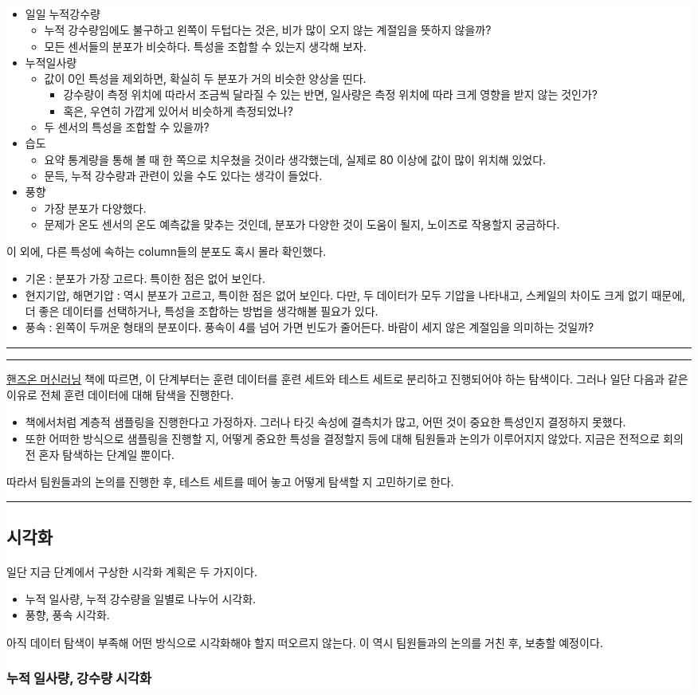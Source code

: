 
* 일일 누적강수량
  * 누적 강수량임에도 불구하고 왼쪽이 두텁다는 것은, 비가 많이 오지 않는 계절임을 뜻하지 않을까?
  * 모든 센서들의 분포가 비슷하다. 특성을 조합할 수 있는지 생각해 보자.
* 누적일사량
  * 값이 0인 특성을 제외하면, 확실히 두 분포가 거의 비슷한 양상을 띤다. 
    * 강수량이 측정 위치에 따라서 조금씩 달라질 수 있는 반면, 일사량은 측정 위치에 따라 크게 영향을 받지 않는 것인가?
    * 혹은, 우연히 가깝게 있어서 비슷하게 측정되었나?
  * 두 센서의 특성을 조합할 수 있을까?
* 습도
  * 요약 통계량을 통해 볼 때 한 쪽으로 치우쳤을 것이라 생각했는데, 실제로 80 이상에 값이 많이 위치해 있었다.
  * 문득, 누적 강수량과 관련이 있을 수도 있다는 생각이 들었다.
* 풍향
  * 가장 분포가 다양했다. 
  * 문제가 온도 센서의 온도 예측값을 맞추는 것인데, 분포가 다양한 것이 도움이 될지, 노이즈로 작용할지 궁금하다.



이 외에, 다른 특성에 속하는 column들의 분포도 혹시 몰라 확인했다.

* 기온 : 분포가 가장 고르다. 특이한 점은 없어 보인다.
* 현지기압, 해면기압 : 역시 분포가 고르고, 특이한 점은 없어 보인다. 다만, 두 데이터가 모두 기압을 나타내고, 스케일의 차이도 크게 없기 때문에, 더 좋은 데이터를 선택하거나, 특성을 조합하는 방법을 생각해볼 필요가 있다.
* 풍속 : 왼쪽이 두꺼운 형태의 분포이다. 풍속이 4를 넘어 가면 빈도가 줄어든다. 바람이 세지 않은 계절임을 의미하는 것일까?



---

---

[핸즈온 머신러닝]({{site.url}}self/SELF-handson-chap2/) 책에 따르면, 이 단계부터는 훈련 데이터를 훈련 세트와 테스트 세트로 분리하고 진행되어야 하는 탐색이다. 그러나 일단 다음과 같은 이유로 전체 훈련 데이터에 대해 탐색을 진행한다. 

* 책에서처럼 계층적 샘플링을 진행한다고 가정하자. 그러나 타깃 속성에 결측치가 많고, 어떤 것이 중요한 특성인지 결정하지 못했다.
* 또한 어떠한 방식으로 샘플링을 진행할 지, 어떻게 중요한 특성을 결정할지 등에 대해 팀원들과 논의가 이루어지지 않았다. 지금은 전적으로 회의 전 혼자 탐색하는 단계일 뿐이다.

따라서 팀원들과의 논의를 진행한 후, 테스트 세트를 떼어 놓고 어떻게 탐색할 지 고민하기로 한다.

---





## 시각화



일단 지금 단계에서 구상한 시각화 계획은 두 가지이다.

* 누적 일사량, 누적 강수량을 일별로 나누어 시각화.
* 풍향, 풍속 시각화.



아직 데이터 탐색이 부족해 어떤 방식으로 시각화해야 할지 떠오르지 않는다. 이 역시 팀원들과의 논의를 거친 후, 보충할 예정이다.



### 누적 일사량, 강수량 시각화
